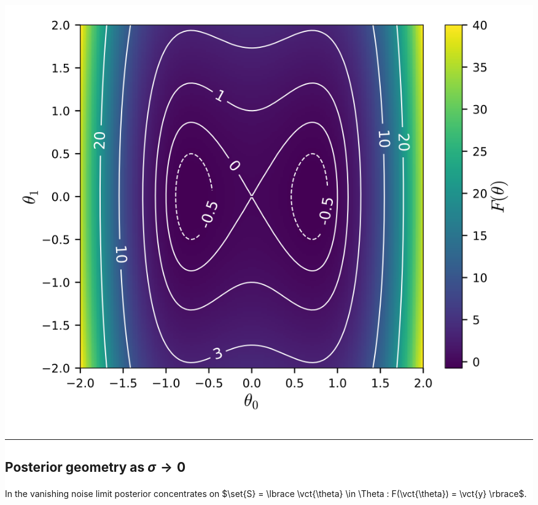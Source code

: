 <img class="fragment fade-in" data-fragment-index="2" src='images/toy-2d-forward-op-pcolour.svg' />


---

## Posterior geometry as $\sigma \to 0$

In the vanishing noise limit posterior concentrates on $\set{S} = \lbrace \vct{\theta} \in \Theta : F(\vct{\theta}) = \vct{y} \rbrace$.

<div class="third-column fragment fade-in" data-fragment-index="2">